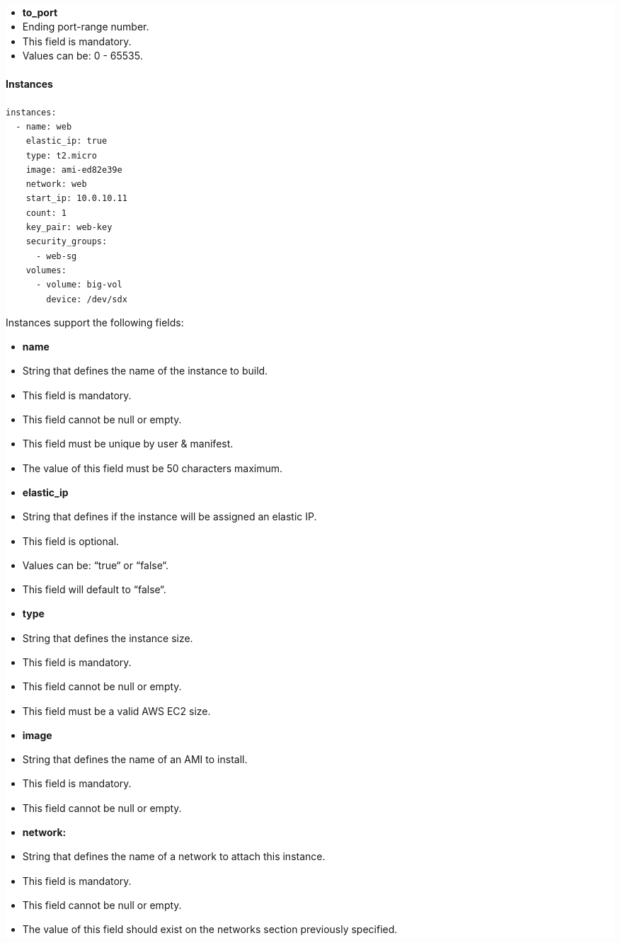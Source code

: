 * **to_port**
 * Ending port-range number.
 * This field is mandatory.
 * Values can be: 0 - 65535.

#### Instances

```
instances:
  - name: web
    elastic_ip: true
    type: t2.micro
    image: ami-ed82e39e
    network: web
    start_ip: 10.0.10.11
    count: 1
    key_pair: web-key
    security_groups:
      - web-sg
    volumes:
      - volume: big-vol
        device: /dev/sdx

```

Instances support the following fields:

* **name**
 * String that defines the name of the instance to build.
 * This field is mandatory.
 * This field cannot be null or empty.
 * This field must be unique by user & manifest.
 * The value of this field must be 50 characters maximum.

* **elastic_ip**
 * String that defines if the instance will be assigned an elastic IP.
 * This field is optional.
 * Values can be: “true“ or “false“.
 * This field will default to “false“.

* **type**
 * String that defines the instance size.
 * This field is mandatory.
 * This field cannot be null or empty.
 * This field must be a valid AWS EC2 size.

* **image**
 * String that defines the name of an AMI to install.
 * This field is mandatory.
 * This field cannot be null or empty.

* **network:**
 * String that defines the name of a network to attach this instance.
 * This field is mandatory.
 * This field cannot be null or empty.
 * The value of this field should exist on the networks section previously specified.
